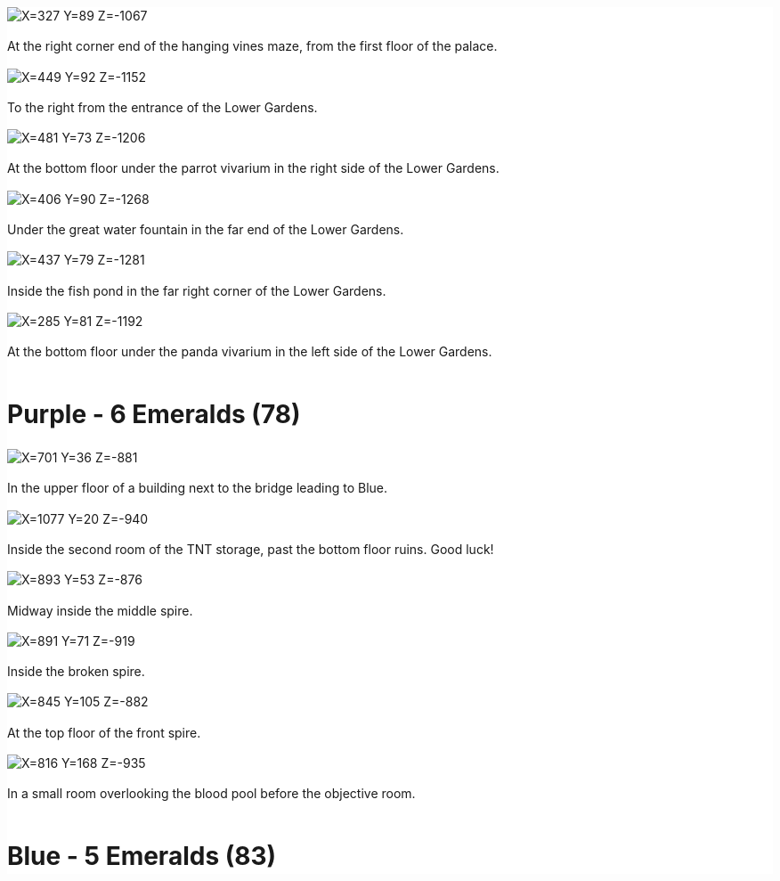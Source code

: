 ![X=327 Y=89 Z=-1067](10c)

At the right corner end of the hanging vines maze, from the first floor of the palace.

![X=449 Y=92 Z=-1152](10d)

To the right from the entrance of the Lower Gardens.

![X=481 Y=73 Z=-1206](10e)

At the bottom floor under the parrot vivarium in the right side of the Lower Gardens.

![X=406 Y=90 Z=-1268](10f)

Under the great water fountain in the far end of the Lower Gardens.

![X=437 Y=79 Z=-1281](10g)

Inside the fish pond in the far right corner of the Lower Gardens.

![X=285 Y=81 Z=-1192](10h)

At the bottom floor under the panda vivarium in the left side of the Lower Gardens.

# Purple - 6 Emeralds (78)

![X=701 Y=36 Z=-881](11a)

In the upper floor of a building next to the bridge leading to Blue.

![X=1077 Y=20 Z=-940](11b)

Inside the second room of the TNT storage, past the bottom floor ruins. Good luck!

![X=893 Y=53 Z=-876](11c)

Midway inside the middle spire.

![X=891 Y=71 Z=-919](11d)

Inside the broken spire.

![X=845 Y=105 Z=-882](11e)

At the top floor of the front spire.

![X=816 Y=168 Z=-935](11f)

In a small room overlooking the blood pool before the objective room.

# Blue - 5 Emeralds (83)
